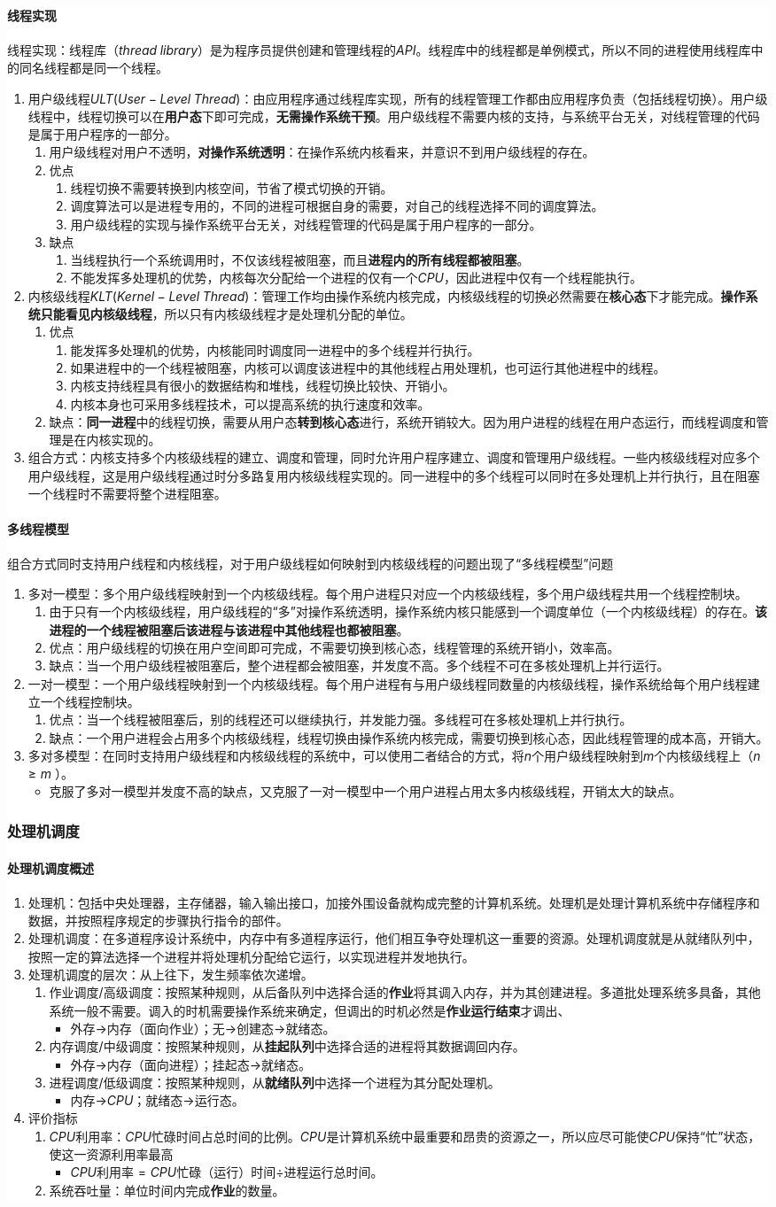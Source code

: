 #### 线程实现

线程实现：线程库（$thread\;library$）是为程序员提供创建和管理线程的$API$。线程库中的线程都是单例模式，所以不同的进程使用线程库中的同名线程都是同一个线程。

1.   用户级线程$ULT(User-Level\;Thread)$：由应用程序通过线程库实现，所有的线程管理工作都由应用程序负责（包括线程切换）。用户级线程中，线程切换可以在**用户态**下即可完成，**无需操作系统干预**。用户级线程不需要内核的支持，与系统平台无关，对线程管理的代码是属于用户程序的一部分。
     1.   用户级线程对用户不透明，**对操作系统透明**：在操作系统内核看来，并意识不到用户级线程的存在。
     2.   优点
          1.   线程切换不需要转换到内核空间，节省了模式切换的开销。
          2.   调度算法可以是进程专用的，不同的进程可根据自身的需要，对自己的线程选择不同的调度算法。
          3.   用户级线程的实现与操作系统平台无关，对线程管理的代码是属于用户程序的一部分。
     3.   缺点
          1.   当线程执行一个系统调用时，不仅该线程被阻塞，而且**进程内的所有线程都被阻塞**。
          2.   不能发挥多处理机的优势，内核每次分配给一个进程的仅有一个$CPU$，因此进程中仅有一个线程能执行。
2.   内核级线程$KLT(Kernel-Level\;Thread)$：管理工作均由操作系统内核完成，内核级线程的切换必然需要在**核心态**下才能完成。**操作系统只能看见内核级线程**，所以只有内核级线程才是处理机分配的单位。
     1.   优点
          1.   能发挥多处理机的优势，内核能同时调度同一进程中的多个线程并行执行。
          2.   如果进程中的一个线程被阻塞，内核可以调度该进程中的其他线程占用处理机，也可运行其他进程中的线程。
          3.   内核支持线程具有很小的数据结构和堆栈，线程切换比较快、开销小。
          4.   内核本身也可采用多线程技术，可以提高系统的执行速度和效率。
     2.   缺点：**同一进程**中的线程切换，需要从用户态**转到核心态**进行，系统开销较大。因为用户进程的线程在用户态运行，而线程调度和管理是在内核实现的。
3.   组合方式：内核支持多个内核级线程的建立、调度和管理，同时允许用户程序建立、调度和管理用户级线程。一些内核级线程对应多个用户级线程，这是用户级线程通过时分多路复用内核级线程实现的。同一进程中的多个线程可以同时在多处理机上并行执行，且在阻塞一个线程时不需要将整个进程阻塞。


#### 多线程模型

组合方式同时支持用户线程和内核线程，对于用户级线程如何映射到内核级线程的问题出现了“多线程模型”问题

1.   多对一模型：多个用户级线程映射到一个内核级线程。每个用户进程只对应一个内核级线程，多个用户级线程共用一个线程控制块。
     1.   由于只有一个内核级线程，用户级线程的“多”对操作系统透明，操作系统内核只能感到一个调度单位（一个内核级线程）的存在。**该进程的一个线程被阻塞后该进程与该进程中其他线程也都被阻塞**。
     2.   优点：用户级线程的切换在用户空间即可完成，不需要切换到核心态，线程管理的系统开销小，效率高。
     3.   缺点：当一个用户级线程被阻塞后，整个进程都会被阻塞，并发度不高。多个线程不可在多核处理机上并行运行。
2.   一对一模型：一个用户级线程映射到一个内核级线程。每个用户进程有与用户级线程同数量的内核级线程，操作系统给每个用户线程建立一个线程控制块。
     1.   优点：当一个线程被阻塞后，别的线程还可以继续执行，并发能力强。多线程可在多核处理机上并行执行。
     2.   缺点：一个用户进程会占用多个内核级线程，线程切换由操作系统内核完成，需要切换到核心态，因此线程管理的成本高，开销大。
3.   多对多模型：在同时支持用户级线程和内核级线程的系统中，可以使用二者结合的方式，将$n$个用户级线程映射到$m$个内核级线程上（$n\ge m$ ）。
     +   克服了多对一模型并发度不高的缺点，又克服了一对一模型中一个用户进程占用太多内核级线程，开销太大的缺点。

### 处理机调度

#### 处理机调度概述

1.   处理机：包括中央处理器，主存储器，输入输出接口，加接外围设备就构成完整的计算机系统。处理机是处理计算机系统中存储程序和数据，并按照程序规定的步骤执行指令的部件。
2.   处理机调度：在多道程序设计系统中，内存中有多道程序运行，他们相互争夺处理机这一重要的资源。处理机调度就是从就绪队列中，按照一定的算法选择一个进程并将处理机分配给它运行，以实现进程并发地执行。
3.   处理机调度的层次：从上往下，发生频率依次递增。
     1.   作业调度/高级调度：按照某种规则，从后备队列中选择合适的**作业**将其调入内存，并为其创建进程。多道批处理系统多具备，其他系统一般不需要。调入的时机需要操作系统来确定，但调出的时机必然是**作业运行结束**才调出、
          +   外存$\to$内存（面向作业）；无$\to$创建态$\to$就绪态。
     2.   内存调度/中级调度：按照某种规则，从**挂起队列**中选择合适的进程将其数据调回内存。
          +   外存→内存（面向进程）；挂起态→就绪态。
     3.   进程调度/低级调度：按照某种规则，从**就绪队列**中选择一个进程为其分配处理机。
          +   内存→$CPU$；就绪态→运行态。
4.   评价指标
     1.   $CPU$利用率：$CPU$忙碌时间占总时间的比例。$CPU$是计算机系统中最重要和昂贵的资源之一，所以应尽可能使$CPU$保持“忙”状态，使这一资源利用率最高
          +   $CPU$利用率$=CPU$忙碌（运行）时间$\div$进程运行总时间。
     2.   系统吞吐量：单位时间内完成**作业**的数量。
